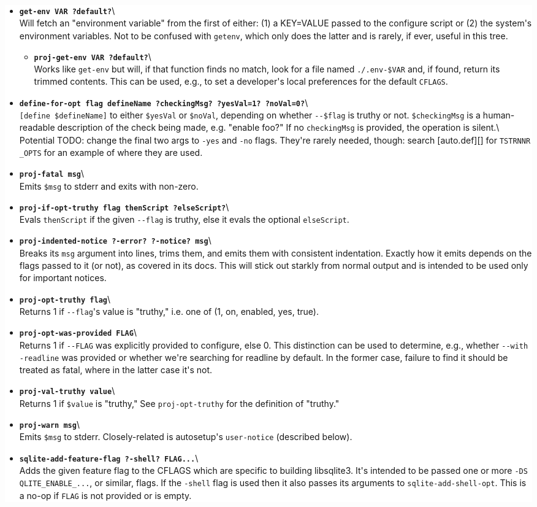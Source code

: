 - **`get-env VAR ?default?`**\  
  Will fetch an "environment variable" from the first of either: (1) a
  KEY=VALUE passed to the configure script or (2) the system's
  environment variables. Not to be confused with `getenv`, which only
  does the latter and is rarely, if ever, useful in this tree.
  - **`proj-get-env VAR ?default?`**\  
    Works like `get-env` but will, if that function finds no match,
    look for a file named `./.env-$VAR` and, if found, return its
    trimmed contents. This can be used, e.g., to set a developer's
    local preferences for the default `CFLAGS`.

- **`define-for-opt flag defineName ?checkingMsg? ?yesVal=1? ?noVal=0?`**\  
  `[define $defineName]` to either `$yesVal` or `$noVal`, depending on
  whether `--$flag` is truthy or not. `$checkingMsg` is a
  human-readable description of the check being made, e.g. "enable foo?"
  If no `checkingMsg` is provided, the operation is silent.\  
  Potential TODO: change the final two args to `-yes` and `-no`
  flags. They're rarely needed, though: search [auto.def][] for
  `TSTRNNR_OPTS` for an example of where they are used.

- **`proj-fatal msg`**\  
  Emits `$msg` to stderr and exits with non-zero.

- **`proj-if-opt-truthy flag thenScript ?elseScript?`**\  
  Evals `thenScript` if the given `--flag` is truthy, else it
  evals the optional `elseScript`.

- **`proj-indented-notice ?-error? ?-notice? msg`**\  
  Breaks its `msg` argument into lines, trims them, and emits them
  with consistent indentation. Exactly how it emits depends on the
  flags passed to it (or not), as covered in its docs. This will stick
  out starkly from normal output and is intended to be used only for
  important notices.

- **`proj-opt-truthy flag`**\  
  Returns 1 if `--flag`'s value is "truthy," i.e. one of (1, on,
  enabled, yes, true).

- **`proj-opt-was-provided FLAG`**\  
  Returns 1 if `--FLAG` was explicitly provided to configure,
  else 0. This distinction can be used to determine, e.g., whether
  `--with-readline` was provided or whether we're searching for
  readline by default. In the former case, failure to find it should
  be treated as fatal, where in the latter case it's not.

- **`proj-val-truthy value`**\  
  Returns 1 if `$value` is "truthy," See `proj-opt-truthy` for the definition
  of "truthy."

- **`proj-warn msg`**\  
  Emits `$msg` to stderr. Closely-related is autosetup's `user-notice`
  (described below).

- **`sqlite-add-feature-flag ?-shell? FLAG...`**\  
  Adds the given feature flag to the CFLAGS which are specific to
  building libsqlite3. It's intended to be passed one or more
  `-DSQLITE_ENABLE_...`, or similar, flags. If the `-shell` flag is
  used then it also passes its arguments to
  `sqlite-add-shell-opt`. This is a no-op if `FLAG` is not provided or
  is empty.


[^as-cflags]: But see this article for a detailed discussion of how
[Autosetup]: https://msteveb.github.io/autosetup/
[auto.def]: /file/auto.def
[autosetup-git]: https://github.com/msteveb/autosetup
[proj.tcl]: /file/autosetup/proj.tcl
[Makefile.in]: /file/Makefile.in
[main.mk]: /file/main.mk
[JimTCL]: https://jim.tcl.tk